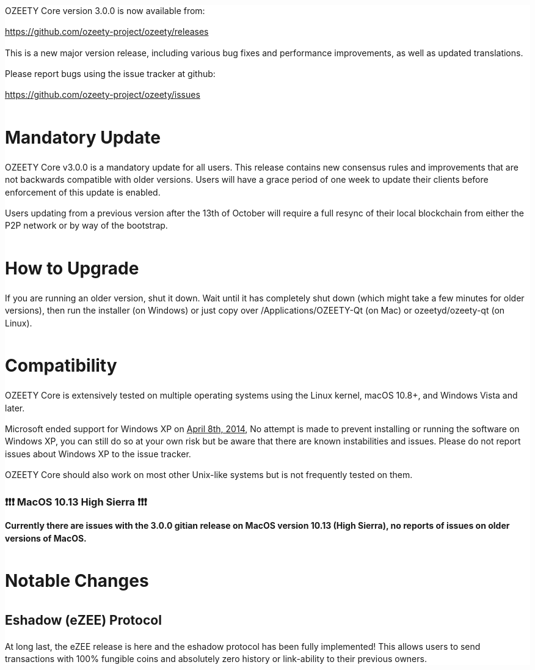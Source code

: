 OZEETY Core version 3.0.0 is now available from:

  <https://github.com/ozeety-project/ozeety/releases>

This is a new major version release, including various bug fixes and
performance improvements, as well as updated translations.

Please report bugs using the issue tracker at github:

  <https://github.com/ozeety-project/ozeety/issues>

Mandatory Update
==============

OZEETY Core v3.0.0 is a mandatory update for all users. This release contains new consensus rules and improvements that are not backwards compatible with older versions. Users will have a grace period of one week to update their clients before enforcement of this update is enabled.

Users updating from a previous version after the 13th of October will require a full resync of their local blockchain from either the P2P network or by way of the bootstrap.

How to Upgrade
==============

If you are running an older version, shut it down. Wait until it has completely shut down (which might take a few minutes for older versions), then run the installer (on Windows) or just copy over /Applications/OZEETY-Qt (on Mac) or ozeetyd/ozeety-qt (on Linux).

Compatibility
==============

OZEETY Core is extensively tested on multiple operating systems using
the Linux kernel, macOS 10.8+, and Windows Vista and later.

Microsoft ended support for Windows XP on [April 8th, 2014](https://www.microsoft.com/en-us/WindowsForBusiness/end-of-xp-support),
No attempt is made to prevent installing or running the software on Windows XP, you
can still do so at your own risk but be aware that there are known instabilities and issues.
Please do not report issues about Windows XP to the issue tracker.

OZEETY Core should also work on most other Unix-like systems but is not
frequently tested on them.

### :exclamation::exclamation::exclamation: MacOS 10.13 High Sierra :exclamation::exclamation::exclamation:

**Currently there are issues with the 3.0.0 gitian release on MacOS version 10.13 (High Sierra), no reports of issues on older versions of MacOS.**


Notable Changes
===============

Eshadow (eZEE) Protocol
---------------------

At long last, the eZEE release is here and the eshadow protocol has been fully implemented! This allows users to send transactions with 100% fungible coins and absolutely zero history or link-ability to their previous owners.
